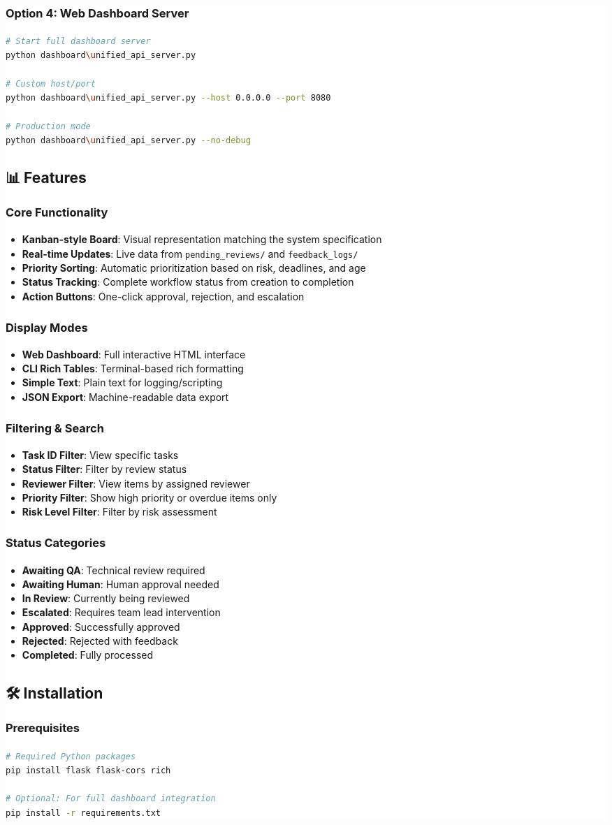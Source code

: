 ### Option 4: Web Dashboard Server
```bash
# Start full dashboard server
python dashboard\unified_api_server.py

# Custom host/port
python dashboard\unified_api_server.py --host 0.0.0.0 --port 8080

# Production mode
python dashboard\unified_api_server.py --no-debug
```

## 📊 Features

### Core Functionality
- **Kanban-style Board**: Visual representation matching the system specification
- **Real-time Updates**: Live data from `pending_reviews/` and `feedback_logs/`
- **Priority Sorting**: Automatic prioritization based on risk, deadlines, and age
- **Status Tracking**: Complete workflow status from creation to completion
- **Action Buttons**: One-click approval, rejection, and escalation

### Display Modes
- **Web Dashboard**: Full interactive HTML interface
- **CLI Rich Tables**: Terminal-based rich formatting
- **Simple Text**: Plain text for logging/scripting
- **JSON Export**: Machine-readable data export

### Filtering & Search
- **Task ID Filter**: View specific tasks
- **Status Filter**: Filter by review status
- **Reviewer Filter**: View items by assigned reviewer
- **Priority Filter**: Show high priority or overdue items only
- **Risk Level Filter**: Filter by risk assessment

### Status Categories
- **Awaiting QA**: Technical review required
- **Awaiting Human**: Human approval needed
- **In Review**: Currently being reviewed
- **Escalated**: Requires team lead intervention
- **Approved**: Successfully approved
- **Rejected**: Rejected with feedback
- **Completed**: Fully processed

## 🛠️ Installation

### Prerequisites
```bash
# Required Python packages
pip install flask flask-cors rich

# Optional: For full dashboard integration
pip install -r requirements.txt
```
